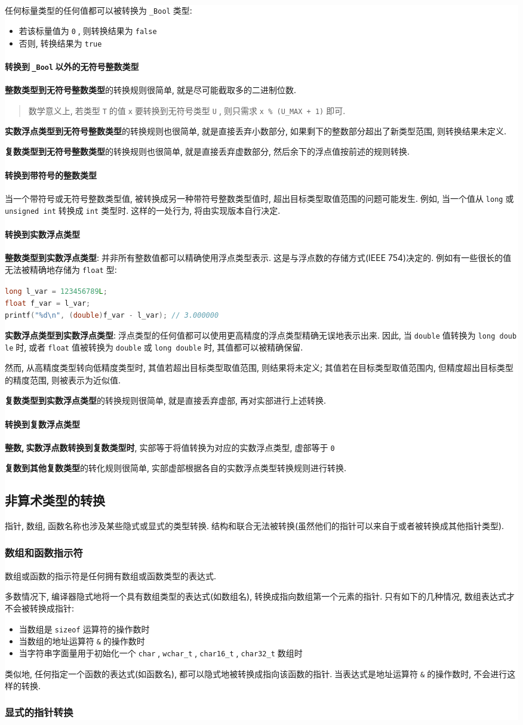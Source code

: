 任何标量类型的任何值都可以被转换为 `_Bool` 类型:
* 若该标量值为 `0` , 则转换结果为 `false`
* 否则, 转换结果为 `true`

#### 转换到 `_Bool` 以外的无符号整数类型

**整数类型到无符号整数类型**的转换规则很简单, 就是尽可能截取多的二进制位数.

> 数学意义上, 若类型 `T` 的值 `x` 要转换到无符号类型 `U` , 则只需求 `x % (U_MAX + 1)` 即可.

**实数浮点类型到无符号整数类型**的转换规则也很简单, 就是直接丢弃小数部分, 如果剩下的整数部分超出了新类型范围, 则转换结果未定义.

**复数类型到无符号整数类型**的转换规则也很简单, 就是直接丢弃虚数部分, 然后余下的浮点值按前述的规则转换.

#### 转换到带符号的整数类型

当一个带符号或无符号整数类型值, 被转换成另一种带符号整数类型值时, 超出目标类型取值范围的问题可能发生. 例如, 当一个值从 `long` 或 `unsigned int` 转换成 `int` 类型时. 这样的一处行为, 将由实现版本自行决定.

#### 转换到实数浮点类型

**整数类型到实数浮点类型**: 并非所有整数值都可以精确使用浮点类型表示. 这是与浮点数的存储方式(IEEE 754)决定的. 例如有一些很长的值无法被精确地存储为 `float` 型:

```c
long l_var = 123456789L;
float f_var = l_var;
printf("%d\n", (double)f_var - l_var); // 3.000000
```

**实数浮点类型到实数浮点类型**: 浮点类型的任何值都可以使用更高精度的浮点类型精确无误地表示出来. 因此, 当 `double` 值转换为 `long double` 时, 或者 `float` 值被转换为 `double` 或 `long double` 时, 其值都可以被精确保留.

然而, 从高精度类型转向低精度类型时, 其值若超出目标类型取值范围, 则结果将未定义; 其值若在目标类型取值范围内, 但精度超出目标类型的精度范围, 则被表示为近似值.

**复数类型到实数浮点类型**的转换规则很简单, 就是直接丢弃虚部, 再对实部进行上述转换.

#### 转换到复数浮点类型

**整数, 实数浮点数转换到复数类型时**, 实部等于将值转换为对应的实数浮点类型, 虚部等于 `0`

**复数到其他复数类型**的转化规则很简单, 实部虚部根据各自的实数浮点类型转换规则进行转换.

## 非算术类型的转换

指针, 数组, 函数名称也涉及某些隐式或显式的类型转换. 结构和联合无法被转换(虽然他们的指针可以来自于或者被转换成其他指针类型).

### 数组和函数指示符

数组或函数的指示符是任何拥有数组或函数类型的表达式.

多数情况下, 编译器隐式地将一个具有数组类型的表达式(如数组名), 转换成指向数组第一个元素的指针. 只有如下的几种情况, 数组表达式才不会被转换成指针:
* 当数组是 `sizeof` 运算符的操作数时
* 当数组的地址运算符 `&` 的操作数时
* 当字符串字面量用于初始化一个 `char` , `wchar_t` , `char16_t` , `char32_t` 数组时

类似地, 任何指定一个函数的表达式(如函数名), 都可以隐式地被转换成指向该函数的指针. 当表达式是地址运算符 `&` 的操作数时, 不会进行这样的转换.

### 显式的指针转换
